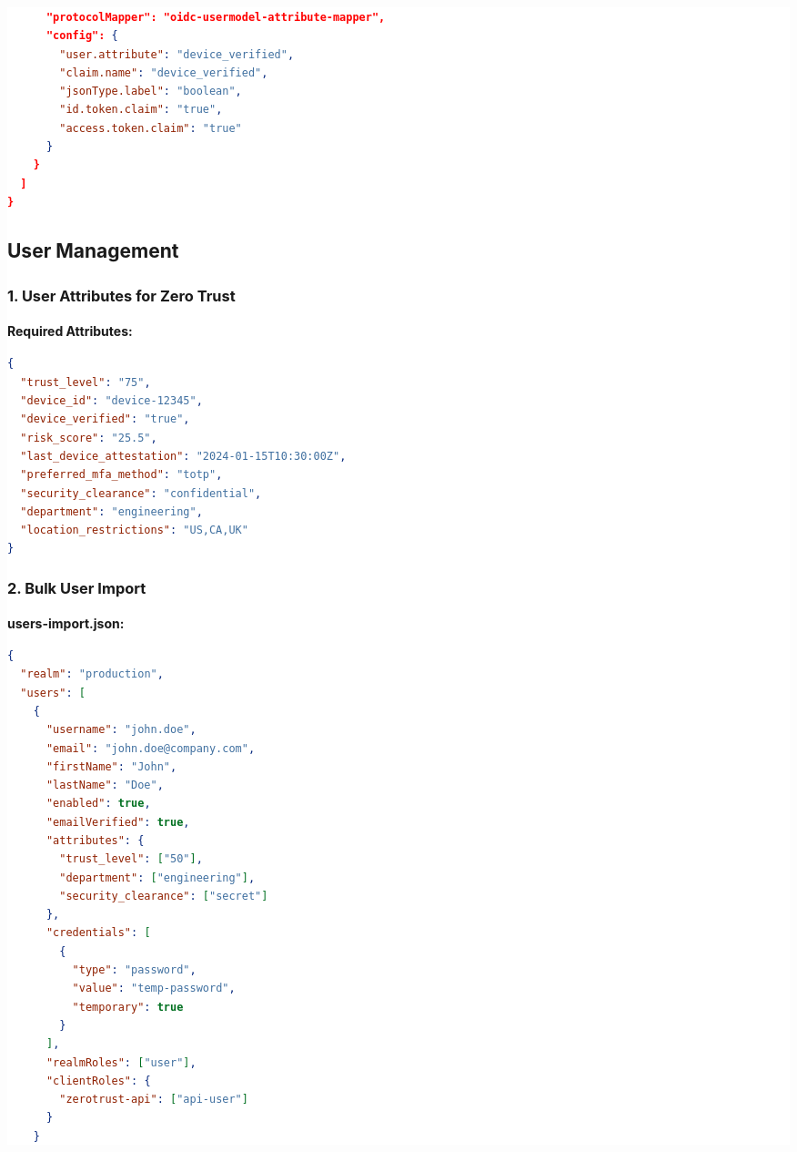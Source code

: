 ```json
      "protocolMapper": "oidc-usermodel-attribute-mapper",
      "config": {
        "user.attribute": "device_verified",
        "claim.name": "device_verified",
        "jsonType.label": "boolean",
        "id.token.claim": "true",
        "access.token.claim": "true"
      }
    }
  ]
}
```

## User Management

### 1. User Attributes for Zero Trust

**Required Attributes:**
```json
{
  "trust_level": "75",
  "device_id": "device-12345",
  "device_verified": "true",
  "risk_score": "25.5",
  "last_device_attestation": "2024-01-15T10:30:00Z",
  "preferred_mfa_method": "totp",
  "security_clearance": "confidential",
  "department": "engineering",
  "location_restrictions": "US,CA,UK"
}
```

### 2. Bulk User Import

**users-import.json:**
```json
{
  "realm": "production",
  "users": [
    {
      "username": "john.doe",
      "email": "john.doe@company.com",
      "firstName": "John",
      "lastName": "Doe",
      "enabled": true,
      "emailVerified": true,
      "attributes": {
        "trust_level": ["50"],
        "department": ["engineering"],
        "security_clearance": ["secret"]
      },
      "credentials": [
        {
          "type": "password",
          "value": "temp-password",
          "temporary": true
        }
      ],
      "realmRoles": ["user"],
      "clientRoles": {
        "zerotrust-api": ["api-user"]
      }
    }
```